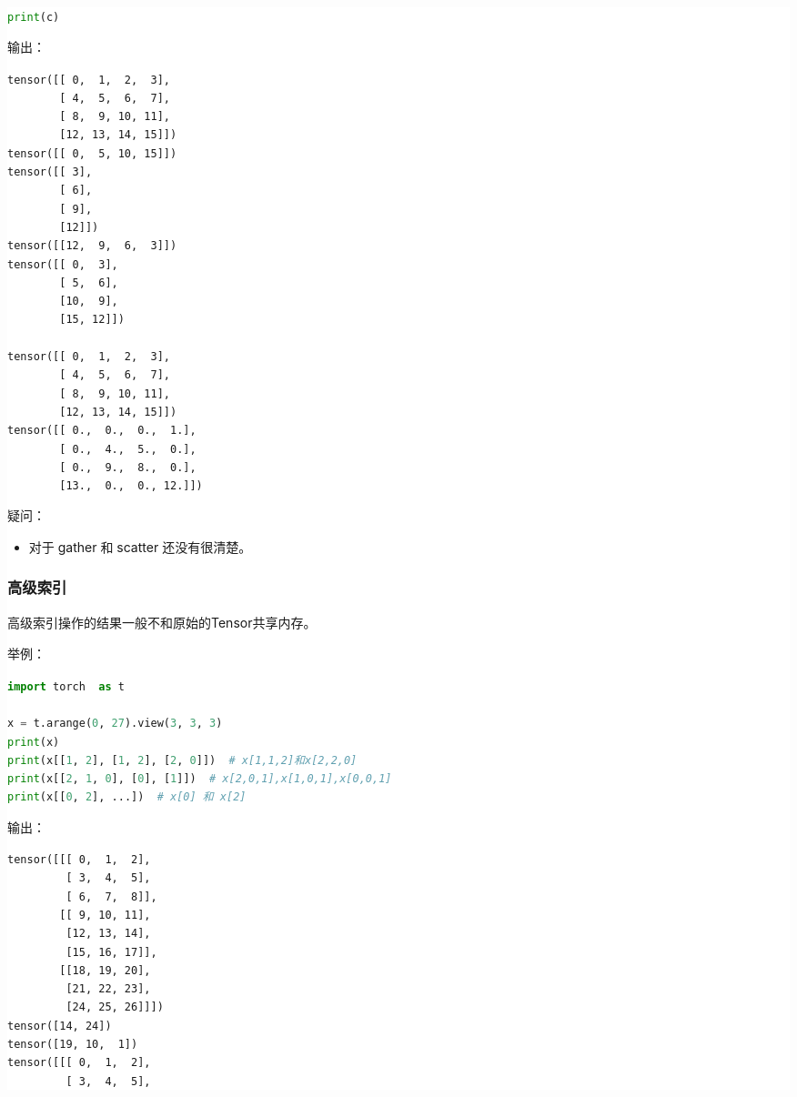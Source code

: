 ```py
print(c)
```

输出：

```txt
tensor([[ 0,  1,  2,  3],
        [ 4,  5,  6,  7],
        [ 8,  9, 10, 11],
        [12, 13, 14, 15]])
tensor([[ 0,  5, 10, 15]])
tensor([[ 3],
        [ 6],
        [ 9],
        [12]])
tensor([[12,  9,  6,  3]])
tensor([[ 0,  3],
        [ 5,  6],
        [10,  9],
        [15, 12]])

tensor([[ 0,  1,  2,  3],
        [ 4,  5,  6,  7],
        [ 8,  9, 10, 11],
        [12, 13, 14, 15]])
tensor([[ 0.,  0.,  0.,  1.],
        [ 0.,  4.,  5.,  0.],
        [ 0.,  9.,  8.,  0.],
        [13.,  0.,  0., 12.]])
```

疑问：

- 对于 gather 和 scatter 还没有很清楚。



### 高级索引

高级索引操作的结果一般不和原始的Tensor共享内存。 

举例：

```py
import torch  as t

x = t.arange(0, 27).view(3, 3, 3)
print(x)
print(x[[1, 2], [1, 2], [2, 0]])  # x[1,1,2]和x[2,2,0]
print(x[[2, 1, 0], [0], [1]])  # x[2,0,1],x[1,0,1],x[0,0,1]
print(x[[0, 2], ...])  # x[0] 和 x[2]
```

输出：

```txt
tensor([[[ 0,  1,  2],
         [ 3,  4,  5],
         [ 6,  7,  8]],
        [[ 9, 10, 11],
         [12, 13, 14],
         [15, 16, 17]],
        [[18, 19, 20],
         [21, 22, 23],
         [24, 25, 26]]])
tensor([14, 24])
tensor([19, 10,  1])
tensor([[[ 0,  1,  2],
         [ 3,  4,  5],
```